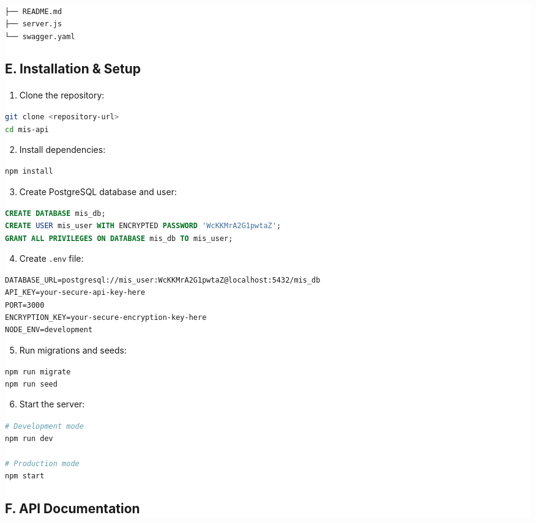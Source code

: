 ```
├── README.md
├── server.js
└── swagger.yaml
```

## E. Installation & Setup

1. Clone the repository:

```bash
git clone <repository-url>
cd mis-api
```

2. Install dependencies:

```bash
npm install
```

3. Create PostgreSQL database and user:

```sql
CREATE DATABASE mis_db;
CREATE USER mis_user WITH ENCRYPTED PASSWORD 'WcKKMrA2G1pwtaZ';
GRANT ALL PRIVILEGES ON DATABASE mis_db TO mis_user;
```

4. Create `.env` file:

```env
DATABASE_URL=postgresql://mis_user:WcKKMrA2G1pwtaZ@localhost:5432/mis_db
API_KEY=your-secure-api-key-here
PORT=3000
ENCRYPTION_KEY=your-secure-encryption-key-here
NODE_ENV=development
```

5. Run migrations and seeds:

```bash
npm run migrate
npm run seed
```

6. Start the server:

```bash
# Development mode
npm run dev

# Production mode
npm start
```

## F. API Documentation
